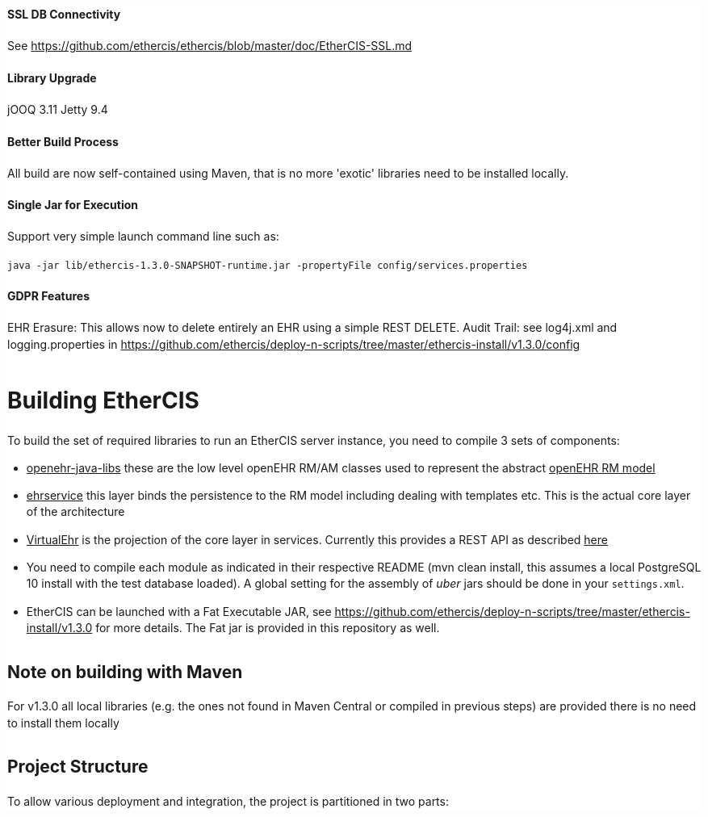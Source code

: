 #### SSL DB Connectivity
See https://github.com/ethercis/ethercis/blob/master/doc/EtherCIS-SSL.md

#### Library Upgrade
jOOQ 3.11
Jetty 9.4

#### Better Build Process
All build are now self-contained using Maven, that is no more 'exotic' libraries need to be installed locally.

#### Single Jar for Execution
Support very simple launch command line such as:

```markdown
java -jar lib/ethercis-1.3.0-SNAPSHOT-runtime.jar -propertyFile config/services.properties
```

#### GDPR Features
EHR Erasure: This allows now to delete entirely an EHR using a simple REST DELETE.
Audit Trail: see log4j.xml and logging.properties in https://github.com/ethercis/deploy-n-scripts/tree/master/ethercis-install/v1.3.0/config

Building EtherCIS
=====

To build the set of required libraries to run an EtherCIS server instance, you need to compile 3 sets of components:

- [openehr-java-libs](https://github.com/ethercis/openehr-java-libs) these are the low level openEHR RM/AM classes
used to represent the abstract [openEHR RM model](http://www.openehr.org/releases/trunk/UML/)
- [ehrservice](https://github.com/ethercis/ehrservice) this layer binds the persistence to the RM model including dealing
with templates etc. This is the actual core layer of the architecture
- [VirtualEhr](https://github.com/ethercis/VirtualEhr) is the projection of the core layer in services. Currently this
provides a REST API as described [here](http://docs.ethercis.org/APIs.html)

- You need to compile each module as indicated in their respective README (mvn clean install, this assumes a local 
PostgreSQL 10 install with the test database loaded). 
A global setting for the assembly of *uber* jars should be done in your `settings.xml`.

- EtherCIS can be launched with a Fat Executable JAR, see  https://github.com/ethercis/deploy-n-scripts/tree/master/ethercis-install/v1.3.0
for more details. The Fat jar is provided in this repository as well.

Note on building with Maven
---
For v1.3.0 all local libraries (e.g. the ones not found in Maven Central or compiled in previous steps) are provided
there is no need to install them locally

Project Structure
---
To allow various deployment and integration, the project is partitioned in two parts:
